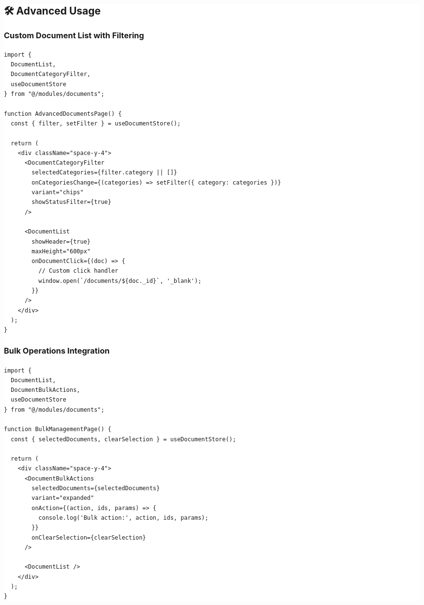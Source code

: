 ## 🛠 **Advanced Usage**

### Custom Document List with Filtering

```tsx
import { 
  DocumentList, 
  DocumentCategoryFilter, 
  useDocumentStore 
} from "@/modules/documents";

function AdvancedDocumentsPage() {
  const { filter, setFilter } = useDocumentStore();
  
  return (
    <div className="space-y-4">
      <DocumentCategoryFilter
        selectedCategories={filter.category || []}
        onCategoriesChange={(categories) => setFilter({ category: categories })}
        variant="chips"
        showStatusFilter={true}
      />
      
      <DocumentList
        showHeader={true}
        maxHeight="600px"
        onDocumentClick={(doc) => {
          // Custom click handler
          window.open(`/documents/${doc._id}`, '_blank');
        }}
      />
    </div>
  );
}
```

### Bulk Operations Integration

```tsx
import { 
  DocumentList, 
  DocumentBulkActions, 
  useDocumentStore 
} from "@/modules/documents";

function BulkManagementPage() {
  const { selectedDocuments, clearSelection } = useDocumentStore();
  
  return (
    <div className="space-y-4">
      <DocumentBulkActions
        selectedDocuments={selectedDocuments}
        variant="expanded"
        onAction={(action, ids, params) => {
          console.log('Bulk action:', action, ids, params);
        }}
        onClearSelection={clearSelection}
      />
      
      <DocumentList />
    </div>
  );
}
```
